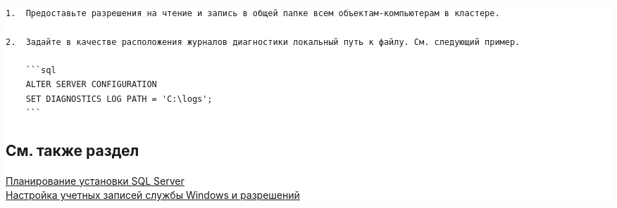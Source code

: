     1.  Предоставьте разрешения на чтение и запись в общей папке всем объектам-компьютерам в кластере.  
  
    2.  Задайте в качестве расположения журналов диагностики локальный путь к файлу. См. следующий пример.  
  
        ```sql  
        ALTER SERVER CONFIGURATION  
        SET DIAGNOSTICS LOG PATH = 'C:\logs';  
        ```  
  
## <a name="see-also"></a>См. также раздел  
 [Планирование установки SQL Server](../../sql-server/install/planning-a-sql-server-installation.md)   
 [Настройка учетных записей службы Windows и разрешений](../../database-engine/configure-windows/configure-windows-service-accounts-and-permissions.md)  
  
